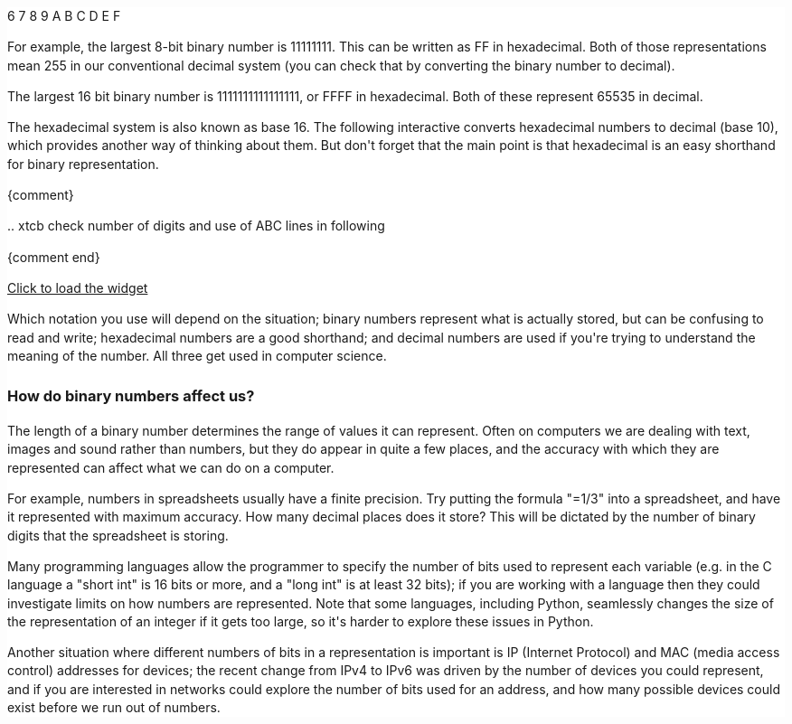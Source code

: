   <td>6</td>
  <td>7</td>
  <td>8</td>
  <td>9</td>
  <td>A</td>
  <td>B</td>
  <td>C</td>
  <td>D</td>
  <td>E</td>
  <td>F</td>
</tr>
</table>
</div>


For example, the largest 8-bit binary number is 11111111. This can be written as FF in hexadecimal. Both of those representations mean 255 in our conventional decimal system (you can check that by converting the binary number to decimal).

The largest 16 bit binary number is 1111111111111111, or FFFF in hexadecimal. Both of these represent 65535 in decimal.

The hexadecimal system is also known as base 16. The following interactive converts hexadecimal numbers to decimal (base 10), which provides another way of thinking about them. But don't forget that the main point is that hexadecimal is an easy shorthand for binary representation.

{comment}

.. xtcb check number of digits and use of ABC lines in following

{comment end}

<div class="widget-holder"><a href="_static/widgets/DR/DR-base-conversion/public_html/index.html?base=16&columns=7&lines=A,B,C&offset=0"  target="_blank"><img class="widget-image" src="_static/images/DR-BaseConversionHexidecimal.png" alt=""><span class="widget-subtitle">Click to load the widget</span></a></div>

Which notation you use will depend on the situation; binary numbers represent what is actually stored, but can be confusing to read and write; hexadecimal numbers are a good shorthand; and decimal numbers are used if you're trying to understand the meaning of the number. All three get used in computer science.

### How do binary numbers affect us?

The length of a binary number determines the range of values it can represent. Often on computers we are dealing with text, images and sound rather than numbers, but they do appear in quite a few places, and the accuracy with which they are represented can affect what we can do on a computer.

For example, numbers in spreadsheets usually have a finite precision. Try putting the formula "=1/3" into a spreadsheet, and have it represented with maximum accuracy. How many decimal places does it store? This will be dictated by the number of binary digits that the spreadsheet is storing.

Many programming languages allow the programmer to specify the number of bits used to represent each variable (e.g. in the C language a "short int" is 16 bits or more, and a "long int" is at least 32 bits); if you are working with a language then they could investigate limits on how numbers are represented. Note that some languages, including Python, seamlessly changes the size of the representation of an integer if it gets too large, so it's harder to explore these issues in Python.

Another situation where different numbers of bits in a representation is important is IP (Internet Protocol) and MAC (media access control) addresses for devices; the recent change from IPv4 to IPv6 was driven by the number of devices you could represent, and if you are interested in networks could explore the number of bits used for an address, and how many possible devices could exist before we run out of numbers.
